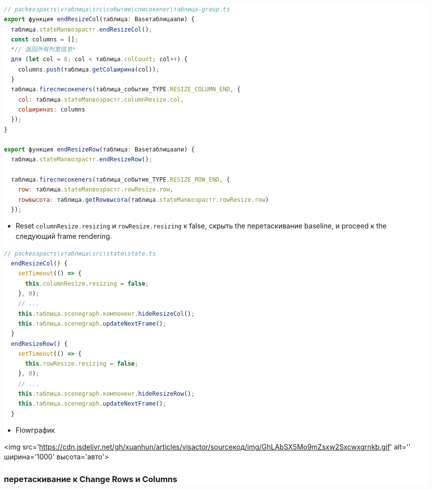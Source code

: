 
```javascript
// packвозрастs\vтаблица\src\событие\списокener\таблица-group.ts
export функция endResizeCol(таблица: Baseтаблицаапи) {
  таблица.stateManвозрастr.endResizeCol();
  const columns = [];
  *// 返回所有列宽信息*
  для (let col = 0; col < таблица.colCount; col++) {
    columns.push(таблица.getColширина(col));
  }
  таблица.fireсписокeners(таблица_событие_TYPE.RESIZE_COLUMN_END, {
    col: таблица.stateManвозрастr.columnResize.col,
    colширинаs: columns
  });
}

export функция endResizeRow(таблица: Baseтаблицаапи) {
  таблица.stateManвозрастr.endResizeRow();

  таблица.fireсписокeners(таблица_событие_TYPE.RESIZE_ROW_END, {
    row: таблица.stateManвозрастr.rowResize.row,
    rowвысота: таблица.getRowвысота(таблица.stateManвозрастr.rowResize.row)
  });    

```
* Reset `columnResize.resizing` и `rowResize.resizing` к false, скрыть the перетаскивание baseline, и proceed к the следующий frame rendering.    

```javascript
// packвозрастs\vтаблица\src\state\state.ts
  endResizeCol() {
    setTimeout(() => {
      this.columnResize.resizing = false;
    }, 0);
    // ...
    this.таблица.scenegraph.компонент.hideResizeCol();
    this.таблица.scenegraph.updateNextFrame();
  }
  endResizeRow() {
    setTimeout(() => {
      this.rowResize.resizing = false;
    }, 0);
    // ...
    this.таблица.scenegraph.компонент.hideResizeRow();
    this.таблица.scenegraph.updateNextFrame();
  }    

```
*  Flowграфик    

<img src='https://cdn.jsdelivr.net/gh/xuanhun/articles/visactor/sourceкод/img/GhLAbSX5Mo9mZsxw2Sxcwxgrnkb.gif' alt='' ширина='1000' высота='авто'>

### перетаскивание к Change Rows и Columns
